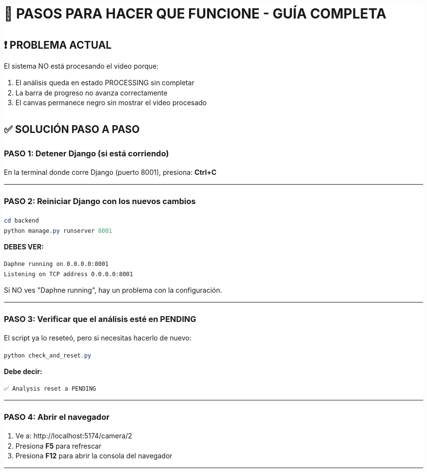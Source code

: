 # 🚀 PASOS PARA HACER QUE FUNCIONE - GUÍA COMPLETA

## ❗ PROBLEMA ACTUAL

El sistema NO está procesando el video porque:
1. El análisis queda en estado PROCESSING sin completar
2. La barra de progreso no avanza correctamente  
3. El canvas permanece negro sin mostrar el video procesado

## ✅ SOLUCIÓN PASO A PASO

### PASO 1: Detener Django (si está corriendo)

En la terminal donde corre Django (puerto 8001), presiona: **Ctrl+C**

---

### PASO 2: Reiniciar Django con los nuevos cambios

```powershell
cd backend
python manage.py runserver 8001
```

**DEBES VER:**
```
Daphne running on 0.0.0.0:8001
Listening on TCP address 0.0.0.0:8001
```

Si NO ves "Daphne running", hay un problema con la configuración.

---

### PASO 3: Verificar que el análisis esté en PENDING

El script ya lo reseteó, pero si necesitas hacerlo de nuevo:

```powershell
python check_and_reset.py
```

**Debe decir:**
```
✅ Analysis reset a PENDING
```

---

### PASO 4: Abrir el navegador

1. Ve a: http://localhost:5174/camera/2
2. Presiona **F5** para refrescar
3. Presiona **F12** para abrir la consola del navegador

---